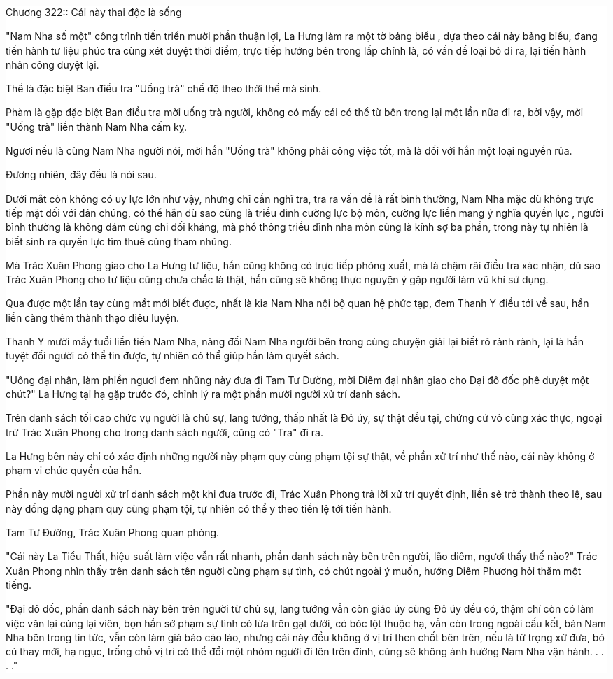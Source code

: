 




Chương 322:: Cái này thai độc là sống


"Nam Nha số một" công trình tiến triển mười phần thuận lợi, La Hưng làm ra một tờ bảng biểu , dựa theo cái này bảng biểu, đang tiến hành tư liệu phúc tra cùng xét duyệt thời điểm, trực tiếp hướng bên trong lấp chính là, có vấn đề loại bỏ đi ra, lại tiến hành nhân công duyệt lại.

Thế là đặc biệt Ban điều tra "Uống trà" chế độ theo thời thế mà sinh.

Phàm là gặp đặc biệt Ban điều tra mời uống trà người, không có mấy cái có thể từ bên trong lại một lần nữa đi ra, bởi vậy, mời "Uống trà" liền thành Nam Nha cấm kỵ.

Ngươi nếu là cùng Nam Nha người nói, mời hắn "Uống trà" không phải công việc tốt, mà là đối với hắn một loại nguyền rủa.

Đương nhiên, đây đều là nói sau.

Dưới mắt còn không có uy lực lớn như vậy, nhưng chỉ cần nghĩ tra, tra ra vấn đề là rất bình thường, Nam Nha mặc dù không trực tiếp mặt đối với dân chúng, có thể hắn dù sao cũng là triều đình cường lực bộ môn, cường lực liền mang ý nghĩa quyền lực , người bình thường là không dám cùng chi đối kháng, mà phổ thông triều đình nha môn cũng là kính sợ ba phần, trong này tự nhiên là biết sinh ra quyền lực tìm thuê cùng tham nhũng.

Mà Trác Xuân Phong giao cho La Hưng tư liệu, hắn cũng không có trực tiếp phóng xuất, mà là chậm rãi điều tra xác nhận, dù sao Trác Xuân Phong cho tư liệu cũng chưa chắc là thật, hắn cũng sẽ không thực nguyện ý gặp người làm vũ khí sử dụng.

Qua được một lần tay cùng mắt mới biết được, nhất là kia Nam Nha nội bộ quan hệ phức tạp, đem Thanh Y điều tới về sau, hắn liền càng thêm thành thạo điêu luyện.

Thanh Y mười mấy tuổi liền tiến Nam Nha, nàng đối Nam Nha người bên trong cùng chuyện giải lại biết rõ rành rành, lại là hắn tuyệt đối người có thể tin được, tự nhiên có thể giúp hắn làm quyết sách.

"Uông đại nhân, làm phiền ngươi đem những này đưa đi Tam Tư Đường, mời Diêm đại nhân giao cho Đại đô đốc phê duyệt một chút?" La Hưng tại hạ gặp trước đó, chỉnh lý ra một phần mười người xử trí danh sách.

Trên danh sách tối cao chức vụ người là chủ sự, lang tướng, thấp nhất là Đô úy, sự thật đều tại, chứng cứ vô cùng xác thực, ngoại trừ Trác Xuân Phong cho trong danh sách người, cũng có "Tra" đi ra.

La Hưng bên này chỉ có xác định những người này phạm quy cùng phạm tội sự thật, về phần xử trí như thế nào, cái này không ở phạm vi chức quyền của hắn.

Phần này mười người xử trí danh sách một khi đưa trước đi, Trác Xuân Phong trả lời xử trí quyết định, liền sẽ trở thành theo lệ, sau này đồng dạng phạm quy cùng phạm tội, tự nhiên có thể y theo tiền lệ tới tiến hành.

Tam Tư Đường, Trác Xuân Phong quan phòng.

"Cái này La Tiểu Thất, hiệu suất làm việc vẫn rất nhanh, phần danh sách này bên trên người, lão diêm, ngươi thấy thế nào?" Trác Xuân Phong nhìn thấy trên danh sách tên người cùng phạm sự tình, có chút ngoài ý muốn, hướng Diêm Phương hỏi thăm một tiếng.

"Đại đô đốc, phần danh sách này bên trên người từ chủ sự, lang tướng vẫn còn giáo úy cùng Đô úy đều có, thậm chí còn có làm việc văn lại cùng lại viên, bọn hắn sở phạm sự tình có lừa trên gạt dưới, có bóc lột thuộc hạ, vẫn còn trong ngoài cấu kết, bán Nam Nha bên trong tin tức, vẫn còn làm giả báo cáo láo, nhưng cái này đều không ở vị trí then chốt bên trên, nếu là từ trọng xử đưa, bỏ cũ thay mới, hạ ngục, trống chỗ vị trí có thể đổi một nhóm người đi lên trên đỉnh, cũng sẽ không ảnh hưởng Nam Nha vận hành. . . . ."
